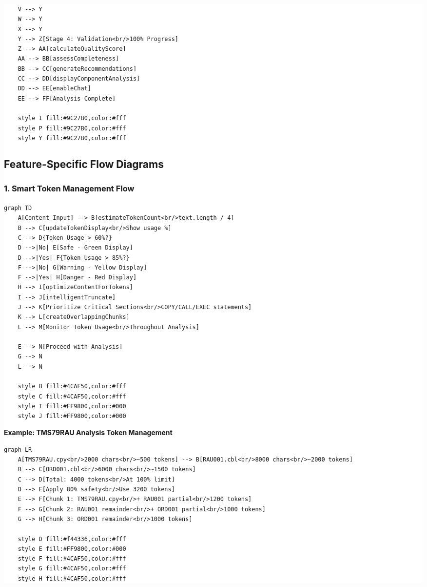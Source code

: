 ```mermaid
    V --> Y
    W --> Y
    X --> Y
    Y --> Z[Stage 4: Validation<br/>100% Progress]
    Z --> AA[calculateQualityScore]
    AA --> BB[assessCompleteness]
    BB --> CC[generateRecommendations]
    CC --> DD[displayComponentAnalysis]
    DD --> EE[enableChat]
    EE --> FF[Analysis Complete]
    
    style I fill:#9C27B0,color:#fff
    style P fill:#9C27B0,color:#fff
    style Y fill:#9C27B0,color:#fff
```

## Feature-Specific Flow Diagrams

### 1. Smart Token Management Flow

```mermaid
graph TD
    A[Content Input] --> B[estimateTokenCount<br/>text.length / 4]
    B --> C[updateTokenDisplay<br/>Show usage %]
    C --> D{Token Usage > 60%?}
    D -->|No| E[Safe - Green Display]
    D -->|Yes| F{Token Usage > 85%?}
    F -->|No| G[Warning - Yellow Display]
    F -->|Yes| H[Danger - Red Display]
    H --> I[optimizeContentForTokens]
    I --> J[intelligentTruncate]
    J --> K[Prioritize Critical Sections<br/>COPY/CALL/EXEC statements]
    K --> L[createOverlappingChunks]
    L --> M[Monitor Token Usage<br/>Throughout Analysis]
    
    E --> N[Proceed with Analysis]
    G --> N
    L --> N
    
    style B fill:#4CAF50,color:#fff
    style C fill:#4CAF50,color:#fff
    style I fill:#FF9800,color:#000
    style J fill:#FF9800,color:#000
```

**Example: TMS79RAU Analysis Token Management**
```mermaid
graph LR
    A[TMS79RAU.cpy<br/>2000 chars<br/>~500 tokens] --> B[RAU001.cbl<br/>8000 chars<br/>~2000 tokens]
    B --> C[ORD001.cbl<br/>6000 chars<br/>~1500 tokens]
    C --> D[Total: 4000 tokens<br/>At 100% limit]
    D --> E[Apply 80% safety<br/>Use 3200 tokens]
    E --> F[Chunk 1: TMS79RAU.cpy<br/>+ RAU001 partial<br/>1200 tokens]
    F --> G[Chunk 2: RAU001 remainder<br/>+ ORD001 partial<br/>1000 tokens]
    G --> H[Chunk 3: ORD001 remainder<br/>1000 tokens]
    
    style D fill:#f44336,color:#fff
    style E fill:#FF9800,color:#000
    style F fill:#4CAF50,color:#fff
    style G fill:#4CAF50,color:#fff
    style H fill:#4CAF50,color:#fff
```
